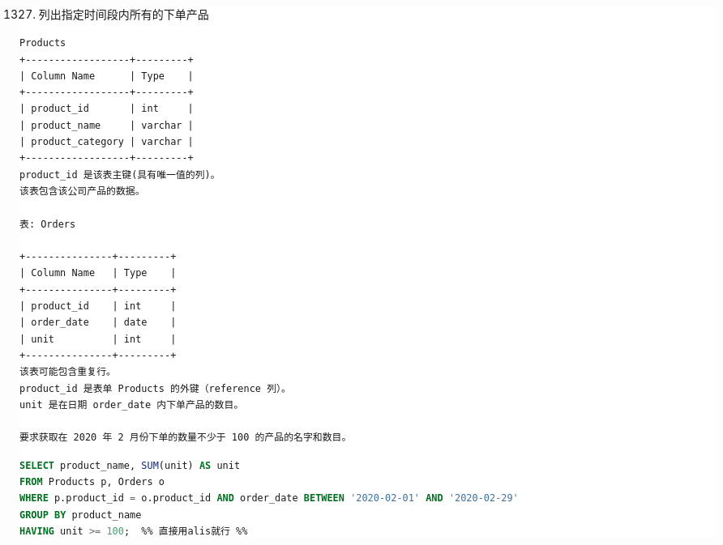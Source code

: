 1327. 列出指定时间段内所有的下单产品
```
Products
+------------------+---------+
| Column Name      | Type    |
+------------------+---------+
| product_id       | int     |
| product_name     | varchar |
| product_category | varchar |
+------------------+---------+
product_id 是该表主键(具有唯一值的列)。
该表包含该公司产品的数据。

表: Orders

+---------------+---------+
| Column Name   | Type    |
+---------------+---------+
| product_id    | int     |
| order_date    | date    |
| unit          | int     |
+---------------+---------+
该表可能包含重复行。
product_id 是表单 Products 的外键（reference 列）。
unit 是在日期 order_date 内下单产品的数目。

要求获取在 2020 年 2 月份下单的数量不少于 100 的产品的名字和数目。
```

```sql
SELECT product_name, SUM(unit) AS unit
FROM Products p, Orders o
WHERE p.product_id = o.product_id AND order_date BETWEEN '2020-02-01' AND '2020-02-29'
GROUP BY product_name
HAVING unit >= 100;  %% 直接用alis就行 %%
```